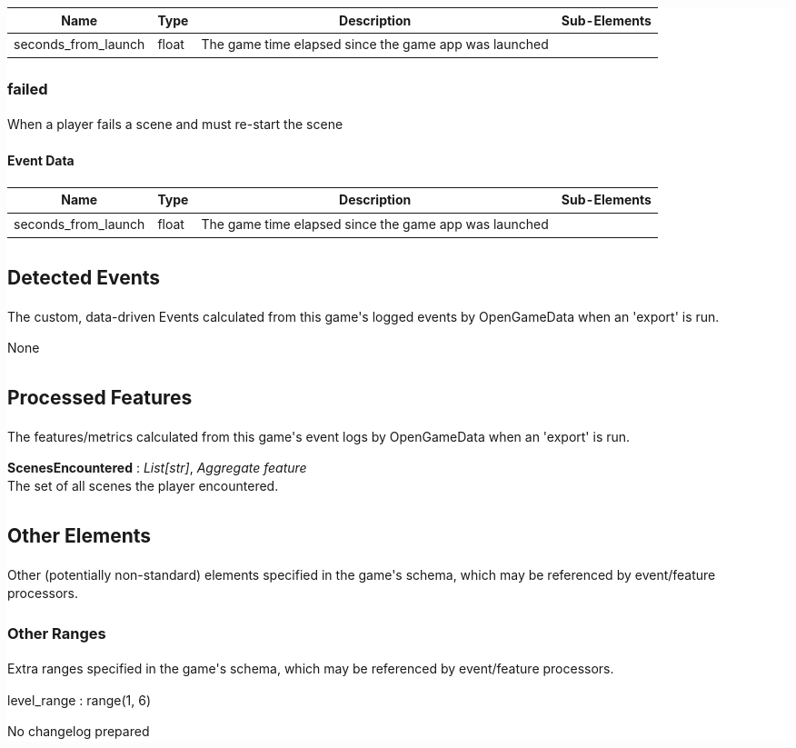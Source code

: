 | **Name** | **Type** | **Description** | **Sub-Elements** |
| ---      | ---      | ---             | ---         |
| seconds_from_launch | float | The game time elapsed since the game app was launched | |  

### **failed**

When a player fails a scene and must re-start the scene

#### Event Data

| **Name** | **Type** | **Description** | **Sub-Elements** |
| ---      | ---      | ---             | ---         |
| seconds_from_launch | float | The game time elapsed since the game app was launched | |  

## Detected Events  

The custom, data-driven Events calculated from this game's logged events by OpenGameData when an 'export' is run.  

None  

## Processed Features  

The features/metrics calculated from this game's event logs by OpenGameData when an 'export' is run.  

**ScenesEncountered** : *List[str]*, *Aggregate feature*   
The set of all scenes the player encountered.  
  

## Other Elements  

Other (potentially non-standard) elements specified in the game's schema, which may be referenced by event/feature processors.  

### Other Ranges  

Extra ranges specified in the game's schema, which may be referenced by event/feature processors.  

level_range : range(1, 6)

No changelog prepared

